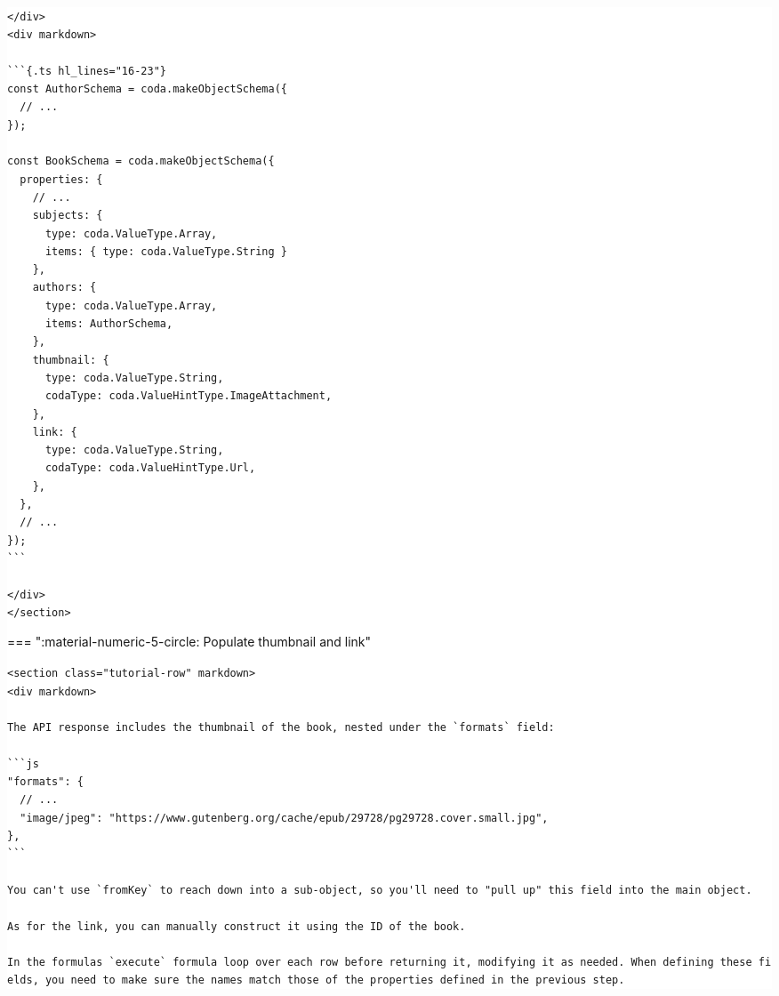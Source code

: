     </div>
    <div markdown>

    ```{.ts hl_lines="16-23"}
    const AuthorSchema = coda.makeObjectSchema({
      // ...
    });

    const BookSchema = coda.makeObjectSchema({
      properties: {
        // ...
        subjects: {
          type: coda.ValueType.Array,
          items: { type: coda.ValueType.String }
        },
        authors: {
          type: coda.ValueType.Array,
          items: AuthorSchema,
        },
        thumbnail: {
          type: coda.ValueType.String,
          codaType: coda.ValueHintType.ImageAttachment,
        },
        link: {
          type: coda.ValueType.String,
          codaType: coda.ValueHintType.Url,
        },
      },
      // ...
    });
    ```

    </div>
    </section>

=== ":material-numeric-5-circle: Populate thumbnail and link"

    <section class="tutorial-row" markdown>
    <div markdown>

    The API response includes the thumbnail of the book, nested under the `formats` field:

    ```js
    "formats": {
      // ...
      "image/jpeg": "https://www.gutenberg.org/cache/epub/29728/pg29728.cover.small.jpg",
    },
    ```

    You can't use `fromKey` to reach down into a sub-object, so you'll need to "pull up" this field into the main object.

    As for the link, you can manually construct it using the ID of the book.

    In the formulas `execute` formula loop over each row before returning it, modifying it as needed. When defining these fields, you need to make sure the names match those of the properties defined in the previous step.
